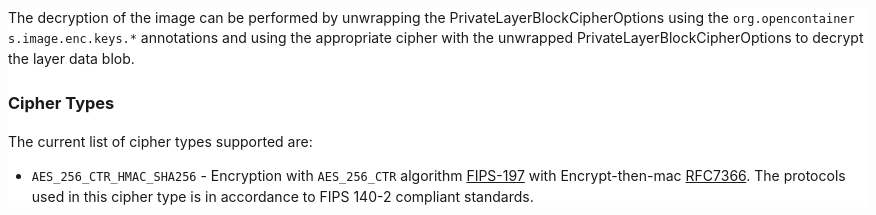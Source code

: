 The decryption of the image can be performed by unwrapping the PrivateLayerBlockCipherOptions using the `org.opencontainers.image.enc.keys.*` annotations and using the appropriate cipher with the unwrapped PrivateLayerBlockCipherOptions to decrypt the layer data blob.

### Cipher Types

The current list of cipher types supported are:
- `AES_256_CTR_HMAC_SHA256` - Encryption with `AES_256_CTR` algorithm [FIPS-197](https://csrc.nist.gov/csrc/media/publications/fips/197/final/documents/fips-197.pdf)  with Encrypt-then-mac [RFC7366](https://tools.ietf.org/html/rfc7366). The protocols used in this cipher type is in accordance to FIPS 140-2 compliant standards. 

[libarchive-tar]: https://github.com/libarchive/libarchive/wiki/ManPageTar5#POSIX_ustar_Archives
[gnu-tar-standard]: https://www.gnu.org/software/tar/manual/html_node/Standard.html
[rfc1952_2]: https://tools.ietf.org/html/rfc1952
[tar-archive]: https://en.wikipedia.org/wiki/Tar_(computing)
[rfc8478]: https://tools.ietf.org/html/rfc8478
